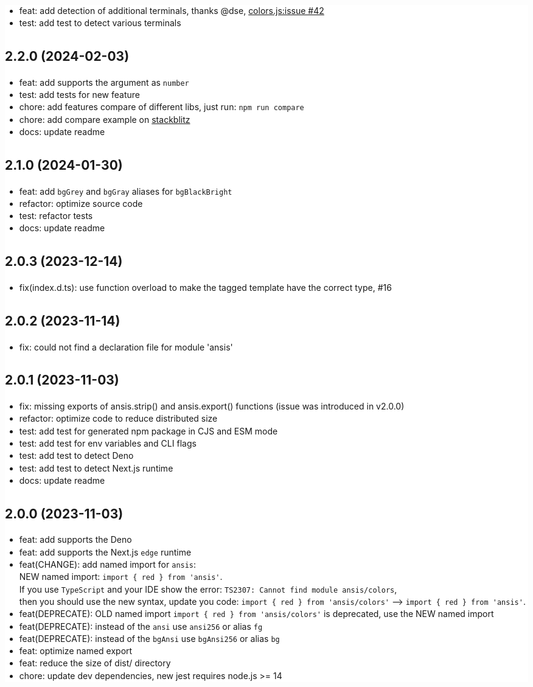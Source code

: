 - feat: add detection of additional terminals, thanks @dse, [colors.js:issue #42](https://github.com/DABH/colors.js/issues/42)
- test: add test to detect various terminals

## 2.2.0 (2024-02-03)

- feat: add supports the argument as `number`
- test: add tests for new feature
- chore: add features compare of different libs, just run: `npm run compare`
- chore: add compare example on [stackblitz](https://stackblitz.com/edit/compare-colorize-libraries?file=index.js)
- docs: update readme

## 2.1.0 (2024-01-30)

- feat: add `bgGrey` and `bgGray` aliases for `bgBlackBright`
- refactor: optimize source code
- test: refactor tests
- docs: update readme

## 2.0.3 (2023-12-14)

- fix(index.d.ts): use function overload to make the tagged template have the correct type, #16

## 2.0.2 (2023-11-14)

- fix: could not find a declaration file for module 'ansis'

## 2.0.1 (2023-11-03)

- fix: missing exports of ansis.strip() and ansis.export() functions (issue was introduced in v2.0.0)
- refactor: optimize code to reduce distributed size
- test: add test for generated npm package in CJS and ESM mode
- test: add test for env variables and CLI flags
- test: add test to detect Deno
- test: add test to detect Next.js runtime
- docs: update readme

## 2.0.0 (2023-11-03)

- feat: add supports the Deno
- feat: add supports the Next.js `edge` runtime
- feat(CHANGE): add named import for `ansis`:\
  NEW named import: `import { red } from 'ansis'`.\
  If you use `TypeScript` and your IDE show the error: `TS2307: Cannot find module ansis/colors`,\
  then you should use the new syntax,
  update you code: `import { red } from 'ansis/colors'` --> `import { red } from 'ansis'`.
- feat(DEPRECATE): OLD named import `import { red } from 'ansis/colors'` is deprecated, use the NEW named import
- feat(DEPRECATE): instead of the `ansi` use `ansi256` or alias `fg`
- feat(DEPRECATE): instead of the `bgAnsi` use `bgAnsi256` or alias `bg`
- feat: optimize named export
- feat: reduce the size of dist/ directory
- chore: update dev dependencies, new jest requires node.js >= 14
